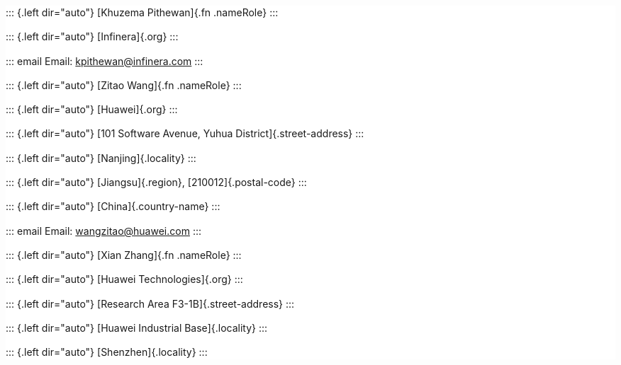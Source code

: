 ::: {.left dir="auto"}
[Khuzema Pithewan]{.fn .nameRole}
:::

::: {.left dir="auto"}
[Infinera]{.org}
:::

::: email
Email: <kpithewan@infinera.com>
:::

::: {.left dir="auto"}
[Zitao Wang]{.fn .nameRole}
:::

::: {.left dir="auto"}
[Huawei]{.org}
:::

::: {.left dir="auto"}
[101 Software Avenue, Yuhua District]{.street-address}
:::

::: {.left dir="auto"}
[Nanjing]{.locality}
:::

::: {.left dir="auto"}
[Jiangsu]{.region}, [210012]{.postal-code}
:::

::: {.left dir="auto"}
[China]{.country-name}
:::

::: email
Email: <wangzitao@huawei.com>
:::

::: {.left dir="auto"}
[Xian Zhang]{.fn .nameRole}
:::

::: {.left dir="auto"}
[Huawei Technologies]{.org}
:::

::: {.left dir="auto"}
[Research Area F3-1B]{.street-address}
:::

::: {.left dir="auto"}
[Huawei Industrial Base]{.locality}
:::

::: {.left dir="auto"}
[Shenzhen]{.locality}
:::
